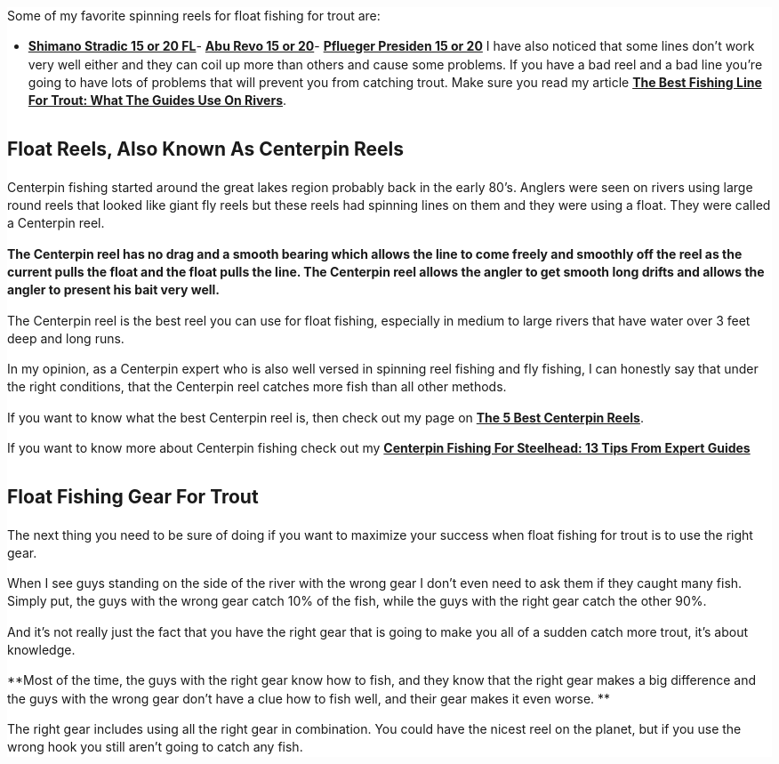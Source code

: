 Some of my favorite spinning reels for float fishing for trout are:
- **<strong>[Shimano Stradic 15 or 20 FL](https://bassproshops.vzck.net/c/2190477/603808/9453?prodsku=100277523&amp;u=https%3A%2F%2Fwww.basspro.com%2Fshop%2Fen%2Fshimano-stradic-fl-spinning-reel&amp;intsrc=PUI1_4595)**</strong>- **[Abu Revo 15 or 20](https://fishusa.rv5k.net/c/2190477/779432/10103?prodsku=133972&amp;u=https%3A%2F%2Fwww.fishusa.com%2FAbu-Garcia-Revo-SX-Spinning-Reels&amp;intsrc=PUI1_5603)**- **[Pflueger Presiden 15 or 20](https://fishusa.rv5k.net/c/2190477/779432/10103?prodsku=147863&amp;u=https%3A%2F%2Fwww.fishusa.com%2FPflueger-President-Spinning-Reel&amp;intsrc=PUI1_5603)**
I have also noticed that some lines don’t work very well either and they can coil up more than others and cause some problems. If you have a bad reel and a bad line you’re going to have lots of problems that will prevent you from catching trout. Make sure you read my article **[The Best Fishing Line For Trout: What The Guides Use On Rivers](https://troutandsteelhead.net/best-fishing-line-for-trout)**.

## Float Reels, Also Known As Centerpin Reels

Centerpin fishing started around the great lakes region probably back in the early 80’s. Anglers were seen on rivers using large round reels that looked like giant fly reels but these reels had spinning lines on them and they were using a float. They were called a Centerpin reel.

**The Centerpin reel has no drag and a smooth bearing which allows the line to come freely and smoothly off the reel as the current pulls the float and the float pulls the line. The Centerpin reel allows the angler to get smooth long drifts and allows the angler to present his bait very well.**

The Centerpin reel is the best reel you can use for float fishing, especially in medium to large rivers that have water over 3 feet deep and long runs. 

In my opinion, as a Centerpin expert who is also well versed in spinning reel fishing and fly fishing, I can honestly say that under the right conditions, that the Centerpin reel catches more fish than all other methods.

If you want to know what the best Centerpin reel is, then check out my page on [**The 5 Best Centerpin Reels**](https://troutandsteelhead.net/5-best-centerpin-reels/).

If you want to know more about Centerpin fishing check out my [**Centerpin Fishing For Steelhead: 13 Tips From Expert Guides**](https://troutandsteelhead.net/centerpin-fishing-for-steelhead/) 

## Float Fishing Gear For Trout

The next thing you need to be sure of doing if you want to maximize your success when float fishing for trout is to use the right gear.

When I see guys standing on the side of the river with the wrong gear I don’t even need to ask them if they caught many fish. Simply put, the guys with the wrong gear catch 10% of the fish, while the guys with the right gear catch the other 90%.

And it’s not really just the fact that you have the right gear that is going to make you all of a sudden catch more trout, it’s about knowledge. 

**Most of the time, the guys with the right gear know how to fish, and they know that the right gear makes a big difference and the guys with the wrong gear don’t have a clue how to fish well, and their gear makes it even worse. **

The right gear includes using all the right gear in combination. You could have the nicest reel on the planet, but if you use the wrong hook you still aren’t going to catch any fish.
